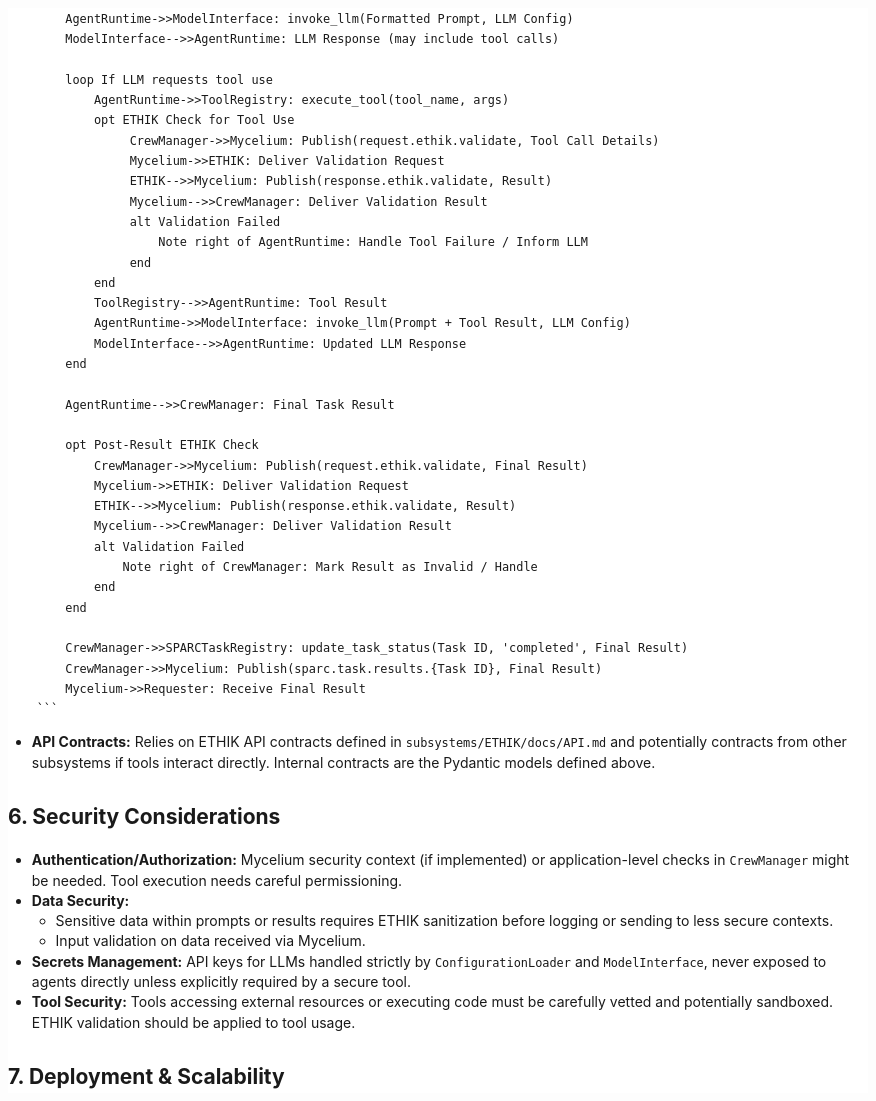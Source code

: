             AgentRuntime->>ModelInterface: invoke_llm(Formatted Prompt, LLM Config)
            ModelInterface-->>AgentRuntime: LLM Response (may include tool calls)

            loop If LLM requests tool use
                AgentRuntime->>ToolRegistry: execute_tool(tool_name, args)
                opt ETHIK Check for Tool Use
                     CrewManager->>Mycelium: Publish(request.ethik.validate, Tool Call Details)
                     Mycelium->>ETHIK: Deliver Validation Request
                     ETHIK-->>Mycelium: Publish(response.ethik.validate, Result)
                     Mycelium-->>CrewManager: Deliver Validation Result
                     alt Validation Failed
                         Note right of AgentRuntime: Handle Tool Failure / Inform LLM
                     end
                end
                ToolRegistry-->>AgentRuntime: Tool Result
                AgentRuntime->>ModelInterface: invoke_llm(Prompt + Tool Result, LLM Config)
                ModelInterface-->>AgentRuntime: Updated LLM Response
            end

            AgentRuntime-->>CrewManager: Final Task Result

            opt Post-Result ETHIK Check
                CrewManager->>Mycelium: Publish(request.ethik.validate, Final Result)
                Mycelium->>ETHIK: Deliver Validation Request
                ETHIK-->>Mycelium: Publish(response.ethik.validate, Result)
                Mycelium-->>CrewManager: Deliver Validation Result
                alt Validation Failed
                    Note right of CrewManager: Mark Result as Invalid / Handle
                end
            end

            CrewManager->>SPARCTaskRegistry: update_task_status(Task ID, 'completed', Final Result)
            CrewManager->>Mycelium: Publish(sparc.task.results.{Task ID}, Final Result)
            Mycelium->>Requester: Receive Final Result
        ```
*   **API Contracts:** Relies on ETHIK API contracts defined in `subsystems/ETHIK/docs/API.md` and potentially contracts from other subsystems if tools interact directly. Internal contracts are the Pydantic models defined above.

## 6. Security Considerations

*   **Authentication/Authorization:** Mycelium security context (if implemented) or application-level checks in `CrewManager` might be needed. Tool execution needs careful permissioning.
*   **Data Security:**
    *   Sensitive data within prompts or results requires ETHIK sanitization before logging or sending to less secure contexts.
    *   Input validation on data received via Mycelium.
*   **Secrets Management:** API keys for LLMs handled strictly by `ConfigurationLoader` and `ModelInterface`, never exposed to agents directly unless explicitly required by a secure tool.
*   **Tool Security:** Tools accessing external resources or executing code must be carefully vetted and potentially sandboxed. ETHIK validation should be applied to tool usage.

## 7. Deployment & Scalability
